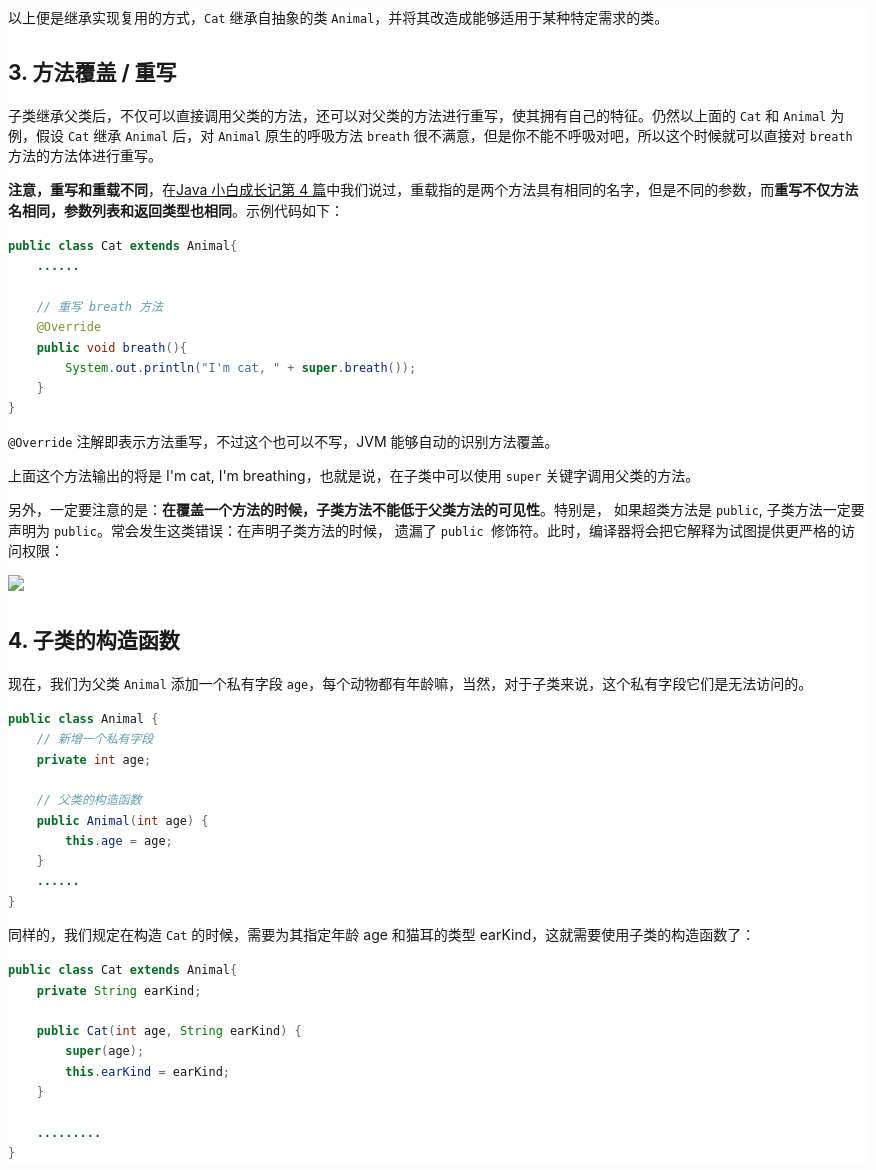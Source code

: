 以上便是继承实现复用的方式，`Cat` 继承自抽象的类 `Animal`，并将其改造成能够适用于某种特定需求的类。

## 3. 方法覆盖 / 重写

子类继承父类后，不仅可以直接调用父类的方法，还可以对父类的方法进行重写，使其拥有自己的特征。仍然以上面的 `Cat` 和 `Animal` 为例，假设 `Cat` 继承 `Animal` 后，对 `Animal` 原生的呼吸方法 `breath` 很不满意，但是你不能不呼吸对吧，所以这个时候就可以直接对 `breath` 方法的方法体进行重写。

**注意，重写和重载不同**，在<u>Java 小白成长记第 4 篇</u>中我们说过，重载指的是两个方法具有相同的名字，但是不同的参数，而**重写不仅方法名相同，参数列表和返回类型也相同**。示例代码如下：

```java
public class Cat extends Animal{
    ......
    
    // 重写 breath 方法
    @Override
    public void breath(){
		System.out.println("I'm cat, " + super.breath());
	}    
}
```

`@Override` 注解即表示方法重写，不过这个也可以不写，JVM 能够自动的识别方法覆盖。

上面这个方法输出的将是 I'm cat, I'm breathing，也就是说，在子类中可以使用 `super` 关键字调用父类的方法。

另外，一定要注意的是：**在覆盖一个方法的时候，子类方法不能低于父类方法的可见性**。特别是， 如果超类方法是 `public`, 子类方法一定要声明为 `public`。常会发生这类错误：在声明子类方法的时候， 遗漏了 `public `修饰符。此时，编译器将会把它解释为试图提供更严格的访问权限：

![](https://gitee.com/veal98/images/raw/master/img/20200718211413.png)

## 4. 子类的构造函数

现在，我们为父类 `Animal` 添加一个私有字段 `age`，每个动物都有年龄嘛，当然，对于子类来说，这个私有字段它们是无法访问的。

```java
public class Animal {
    // 新增一个私有字段
    private int age; 
    
    // 父类的构造函数
    public Animal(int age) { 
        this.age = age;
    }
	......
}
```

同样的，我们规定在构造 `Cat` 的时候，需要为其指定年龄 age 和猫耳的类型 earKind，这就需要使用子类的构造函数了：

```java
public class Cat extends Animal{
    private String earKind;
    
    public Cat(int age, String earKind) {
        super(age);
        this.earKind = earKind;
    }
    
    .........
}
```
